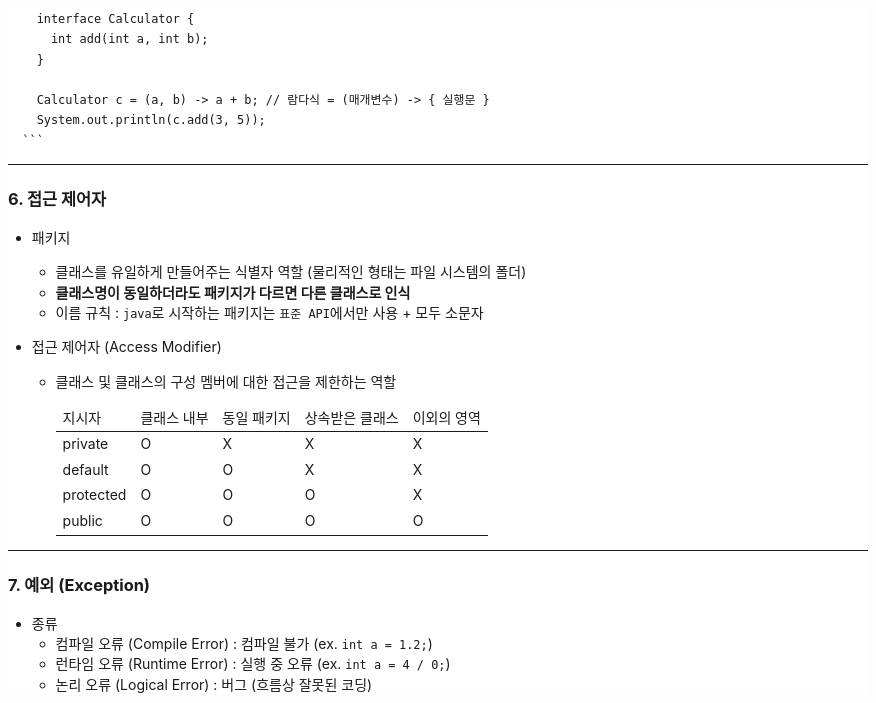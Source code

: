         interface Calculator {
          int add(int a, int b);
        }
        
        Calculator c = (a, b) -> a + b; // 람다식 = (매개변수) -> { 실행문 }
        System.out.println(c.add(3, 5));
      ```
---
### 6. 접근 제어자
  + 패키지
    + 클래스를 유일하게 만들어주는 식별자 역할 (물리적인 형태는 파일 시스템의 폴더)
    + **클래스명이 동일하더라도 패키지가 다르면 다른 클래스로 인식**
    + 이름 규칙 : `java`로 시작하는 패키지는 `표준 API`에서만 사용 + 모두 소문자

  + 접근 제어자 (Access Modifier)
    + 클래스 및 클래스의 구성 멤버에 대한 접근을 제한하는 역할
      <table>
        <thead>
          <tr>
            <td>지시자</td>
            <td>클래스 내부</td>
            <td>동일 패키지</td>
            <td>상속받은 클래스</td>
            <td>이외의 영역</td>
          </tr>
        </thead>
        <tbody>
          <tr>
            <td>private</td>
            <td>O</td>
            <td>X</td>
            <td>X</td>
            <td>X</td>
          </tr>
          <tr>
            <td>default</td>
            <td>O</td>
            <td>O</td>
            <td>X</td>
            <td>X</td>
          </tr>
          <tr>
            <td>protected</td>
            <td>O</td>
            <td>O</td>
            <td>O</td>
            <td>X</td>
          </tr>
          <tr>
            <td>public</td>
            <td>O</td>
            <td>O</td>
            <td>O</td>
            <td>O</td>
          </tr>
        </tbody>
      </table>
---
### 7. 예외 (Exception)
  + 종류
    + 컴파일 오류 (Compile Error) : 컴파일 불가 (ex. `int a = 1.2;`)
    + 런타임 오류 (Runtime Error) : 실행 중 오류 (ex. `int a = 4 / 0;`)
    + 논리 오류 (Logical Error) : 버그 (흐름상 잘못된 코딩)